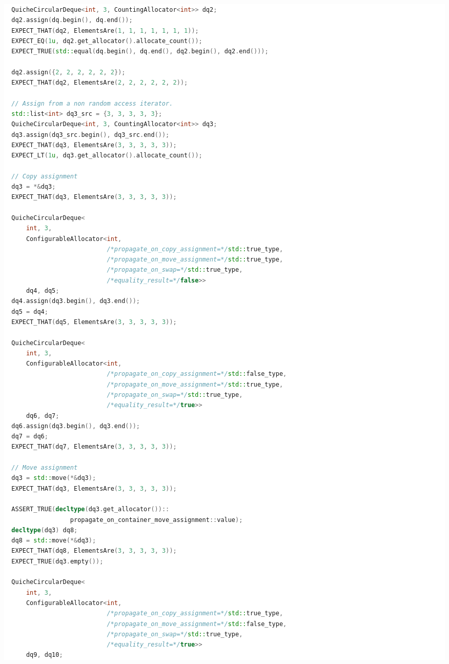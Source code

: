 ```cpp
  QuicheCircularDeque<int, 3, CountingAllocator<int>> dq2;
  dq2.assign(dq.begin(), dq.end());
  EXPECT_THAT(dq2, ElementsAre(1, 1, 1, 1, 1, 1, 1));
  EXPECT_EQ(1u, dq2.get_allocator().allocate_count());
  EXPECT_TRUE(std::equal(dq.begin(), dq.end(), dq2.begin(), dq2.end()));

  dq2.assign({2, 2, 2, 2, 2, 2});
  EXPECT_THAT(dq2, ElementsAre(2, 2, 2, 2, 2, 2));

  // Assign from a non random access iterator.
  std::list<int> dq3_src = {3, 3, 3, 3, 3};
  QuicheCircularDeque<int, 3, CountingAllocator<int>> dq3;
  dq3.assign(dq3_src.begin(), dq3_src.end());
  EXPECT_THAT(dq3, ElementsAre(3, 3, 3, 3, 3));
  EXPECT_LT(1u, dq3.get_allocator().allocate_count());

  // Copy assignment
  dq3 = *&dq3;
  EXPECT_THAT(dq3, ElementsAre(3, 3, 3, 3, 3));

  QuicheCircularDeque<
      int, 3,
      ConfigurableAllocator<int,
                            /*propagate_on_copy_assignment=*/std::true_type,
                            /*propagate_on_move_assignment=*/std::true_type,
                            /*propagate_on_swap=*/std::true_type,
                            /*equality_result=*/false>>
      dq4, dq5;
  dq4.assign(dq3.begin(), dq3.end());
  dq5 = dq4;
  EXPECT_THAT(dq5, ElementsAre(3, 3, 3, 3, 3));

  QuicheCircularDeque<
      int, 3,
      ConfigurableAllocator<int,
                            /*propagate_on_copy_assignment=*/std::false_type,
                            /*propagate_on_move_assignment=*/std::true_type,
                            /*propagate_on_swap=*/std::true_type,
                            /*equality_result=*/true>>
      dq6, dq7;
  dq6.assign(dq3.begin(), dq3.end());
  dq7 = dq6;
  EXPECT_THAT(dq7, ElementsAre(3, 3, 3, 3, 3));

  // Move assignment
  dq3 = std::move(*&dq3);
  EXPECT_THAT(dq3, ElementsAre(3, 3, 3, 3, 3));

  ASSERT_TRUE(decltype(dq3.get_allocator())::
                  propagate_on_container_move_assignment::value);
  decltype(dq3) dq8;
  dq8 = std::move(*&dq3);
  EXPECT_THAT(dq8, ElementsAre(3, 3, 3, 3, 3));
  EXPECT_TRUE(dq3.empty());

  QuicheCircularDeque<
      int, 3,
      ConfigurableAllocator<int,
                            /*propagate_on_copy_assignment=*/std::true_type,
                            /*propagate_on_move_assignment=*/std::false_type,
                            /*propagate_on_swap=*/std::true_type,
                            /*equality_result=*/true>>
      dq9, dq10;
```